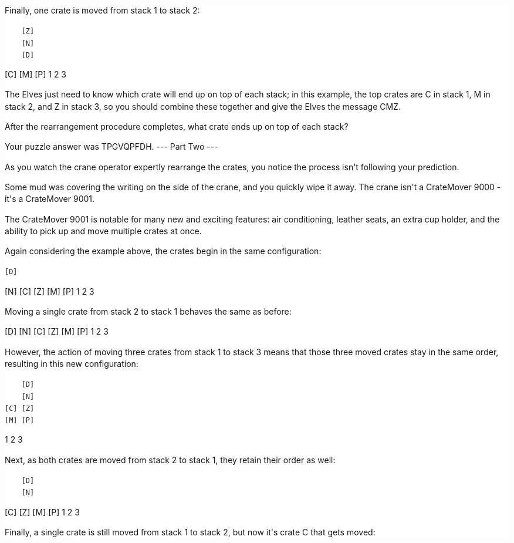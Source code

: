 Finally, one crate is moved from stack 1 to stack 2:

        [Z]
        [N]
        [D]
[C] [M] [P]
 1   2   3

The Elves just need to know which crate will end up on top of each stack; in this example, the top crates are C in stack 1, M in stack 2, and Z in stack 3, so you should combine these together and give the Elves the message CMZ.

After the rearrangement procedure completes, what crate ends up on top of each stack?

Your puzzle answer was TPGVQPFDH.
--- Part Two ---

As you watch the crane operator expertly rearrange the crates, you notice the process isn't following your prediction.

Some mud was covering the writing on the side of the crane, and you quickly wipe it away. The crane isn't a CrateMover 9000 - it's a CrateMover 9001.

The CrateMover 9001 is notable for many new and exciting features: air conditioning, leather seats, an extra cup holder, and the ability to pick up and move multiple crates at once.

Again considering the example above, the crates begin in the same configuration:

    [D]
[N] [C]
[Z] [M] [P]
 1   2   3

Moving a single crate from stack 2 to stack 1 behaves the same as before:

[D]
[N] [C]
[Z] [M] [P]
 1   2   3

However, the action of moving three crates from stack 1 to stack 3 means that those three moved crates stay in the same order, resulting in this new configuration:

        [D]
        [N]
    [C] [Z]
    [M] [P]
 1   2   3

Next, as both crates are moved from stack 2 to stack 1, they retain their order as well:

        [D]
        [N]
[C]     [Z]
[M]     [P]
 1   2   3

Finally, a single crate is still moved from stack 1 to stack 2, but now it's crate C that gets moved:
